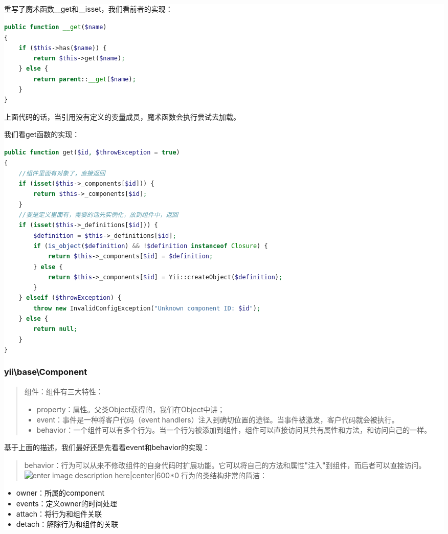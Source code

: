 重写了魔术函数__get和__isset，我们看前者的实现：
```php
public function __get($name)
{
    if ($this->has($name)) {
        return $this->get($name);
    } else {
        return parent::__get($name);
    }
}
```
上面代码的话，当引用没有定义的变量成员，魔术函数会执行尝试去加载。

我们看get函数的实现：
```php
public function get($id, $throwException = true)
{
	//组件里面有对象了，直接返回
    if (isset($this->_components[$id])) {
        return $this->_components[$id];
    }
    //要是定义里面有，需要的话先实例化，放到组件中，返回
    if (isset($this->_definitions[$id])) {
        $definition = $this->_definitions[$id];
        if (is_object($definition) && !$definition instanceof Closure) {
            return $this->_components[$id] = $definition;
        } else {
            return $this->_components[$id] = Yii::createObject($definition);
        }
    } elseif ($throwException) {
        throw new InvalidConfigException("Unknown component ID: $id");
    } else {
        return null;
    }
}
```

### yii\base\Component
> 组件：组件有三大特性：
> - property：属性。父类Object获得的，我们在Object中讲；
> - event：事件是一种将客户代码（event handlers）注入到确切位置的途径。当事件被激发，客户代码就会被执行。
> - behavior：一个组件可以有多个行为。当一个行为被添加到组件，组件可以直接访问其共有属性和方法，和访问自己的一样。

基于上面的描述，我们最好还是先看看event和behavior的实现：
> behavior：行为可以从来不修改组件的自身代码时扩展功能。它可以将自己的方法和属性"注入"到组件，而后者可以直接访问。
![enter image description here|center|600*0](http://7nliuximu.liuximu.com/yii2_application_class_behavior.jpg)
行为的类结构非常的简洁：
- owner：所属的component
- events：定义owner的时间处理
- attach：将行为和组件关联
- detach：解除行为和组件的关联


[1]: http://en.wikipedia.org/wiki/Service_locator_pattern